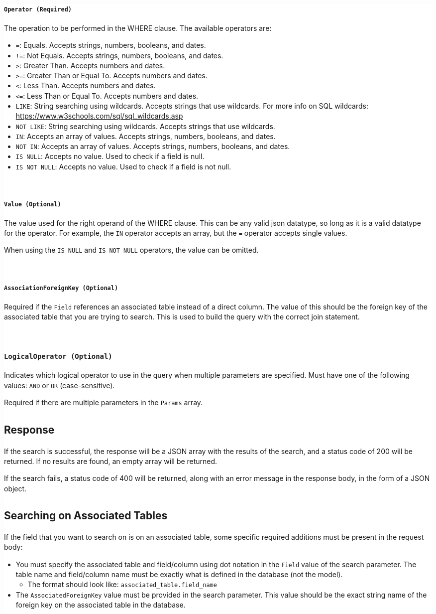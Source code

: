 #### `Operator (Required)`
The operation to be performed in the WHERE clause. The available operators are:
- `=`: Equals. Accepts strings, numbers, booleans, and dates.
- `!=`: Not Equals. Accepts strings, numbers, booleans, and dates.
- `>`: Greater Than. Accepts numbers and dates.
- `>=`: Greater Than or Equal To. Accepts numbers and dates.
- `<`: Less Than. Accepts numbers and dates.
- `<=`: Less Than or Equal To. Accepts numbers and dates.
- `LIKE`: String searching using wildcards. Accepts strings that use wildcards. For more info on SQL wildcards: 
https://www.w3schools.com/sql/sql_wildcards.asp
- `NOT LIKE`: String searching using wildcards. Accepts strings that use wildcards.
- `IN`: Accepts an array of values. Accepts strings, numbers, booleans, and dates.
- `NOT IN`: Accepts an array of values. Accepts strings, numbers, booleans, and dates.
- `IS NULL`: Accepts no value. Used to check if a field is null.
- `IS NOT NULL`: Accepts no value. Used to check if a field is not null.

<br>

#### `Value (Optional)`
The value used for the right operand of the WHERE clause. This can be any valid json datatype, so long as it
is a valid datatype for the operator. For example, the `IN` operator accepts an array, but the `=` operator accepts single values.

When using the `IS NULL` and `IS NOT NULL` operators, the value can be omitted.

<br>

#### `AssociationForeignKey (Optional)`
Required if the `Field` references an associated table instead of a direct column.
The value of this should be the foreign key of the associated table that you are trying to search.
This is used to build the query with the correct join statement.

<br>

### `LogicalOperator (Optional)`
Indicates which logical operator to use in the query when multiple parameters are specified. 
Must have one of the following values: `AND` or `OR` (case-sensitive).

Required if there are multiple parameters in the `Params` array.


## Response
If the search is successful, the response will be a JSON array with the results of the search, and a status code of 200 will be returned. 
If no results are found, an empty array will be returned.

If the search fails, a status code of 400 will be returned, along with an error message in the response body, in the form of a JSON object.


## Searching on Associated Tables
If the field that you want to search on is on an associated table, some specific required additions must be present in the request body:
- You must specify the associated table and field/column using dot notation in the `Field` value of the search parameter.
The table name and field/column name must be exactly what is defined in the database (not the model).
  - The format should look like: `associated_table.field_name`
- The `AssociatedForeignKey` value must be provided in the search parameter. This value should be the exact string name of the
foreign key on the associated table in the database.
